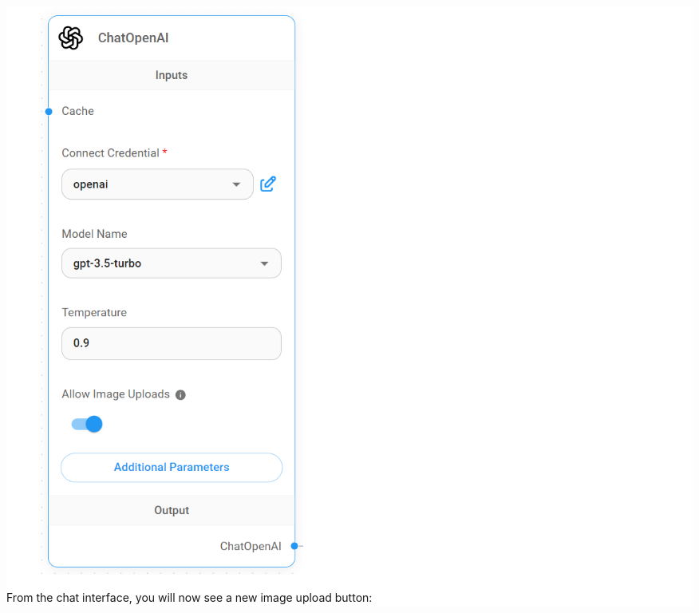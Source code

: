 <figure><img src="/assets/image (3) (1) (1) (1) (1) (1) (1) (2).png" alt="" width="332"><figcaption></figcaption></figure>

From the chat interface, you will now see a new image upload button:
